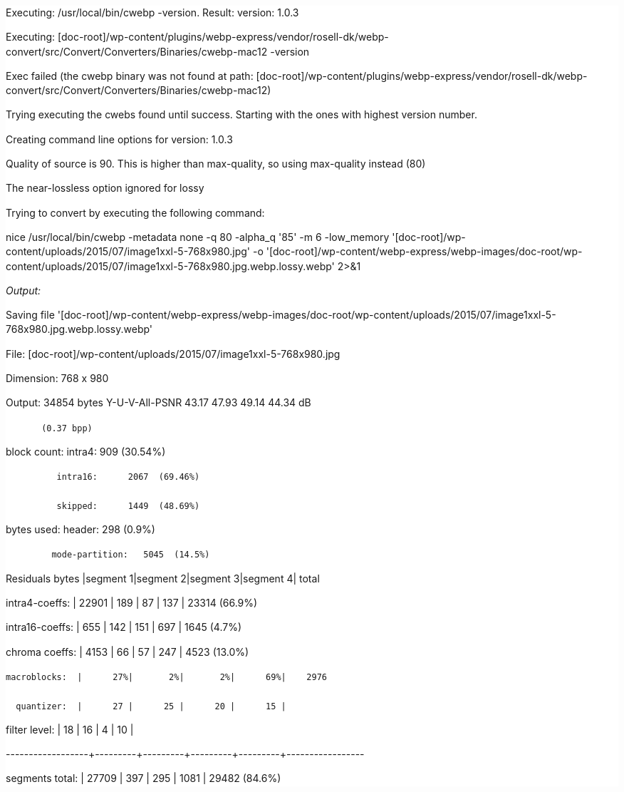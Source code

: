 Executing: /usr/local/bin/cwebp -version. Result: version: 1.0.3

Executing: [doc-root]/wp-content/plugins/webp-express/vendor/rosell-dk/webp-convert/src/Convert/Converters/Binaries/cwebp-mac12 -version

Exec failed (the cwebp binary was not found at path: [doc-root]/wp-content/plugins/webp-express/vendor/rosell-dk/webp-convert/src/Convert/Converters/Binaries/cwebp-mac12)

Trying executing the cwebs found until success. Starting with the ones with highest version number.

Creating command line options for version: 1.0.3

Quality of source is 90. This is higher than max-quality, so using max-quality instead (80)

The near-lossless option ignored for lossy

Trying to convert by executing the following command:

nice /usr/local/bin/cwebp -metadata none -q 80 -alpha_q '85' -m 6 -low_memory '[doc-root]/wp-content/uploads/2015/07/image1xxl-5-768x980.jpg' -o '[doc-root]/wp-content/webp-express/webp-images/doc-root/wp-content/uploads/2015/07/image1xxl-5-768x980.jpg.webp.lossy.webp' 2>&1


*Output:* 

Saving file '[doc-root]/wp-content/webp-express/webp-images/doc-root/wp-content/uploads/2015/07/image1xxl-5-768x980.jpg.webp.lossy.webp'

File:      [doc-root]/wp-content/uploads/2015/07/image1xxl-5-768x980.jpg

Dimension: 768 x 980

Output:    34854 bytes Y-U-V-All-PSNR 43.17 47.93 49.14   44.34 dB

           (0.37 bpp)

block count:  intra4:        909  (30.54%)

              intra16:      2067  (69.46%)

              skipped:      1449  (48.69%)

bytes used:  header:            298  (0.9%)

             mode-partition:   5045  (14.5%)

 Residuals bytes  |segment 1|segment 2|segment 3|segment 4|  total

  intra4-coeffs:  |   22901 |     189 |      87 |     137 |   23314  (66.9%)

 intra16-coeffs:  |     655 |     142 |     151 |     697 |    1645  (4.7%)

  chroma coeffs:  |    4153 |      66 |      57 |     247 |    4523  (13.0%)

    macroblocks:  |      27%|       2%|       2%|      69%|    2976

      quantizer:  |      27 |      25 |      20 |      15 |

   filter level:  |      18 |      16 |       4 |      10 |

------------------+---------+---------+---------+---------+-----------------

 segments total:  |   27709 |     397 |     295 |    1081 |   29482  (84.6%)

